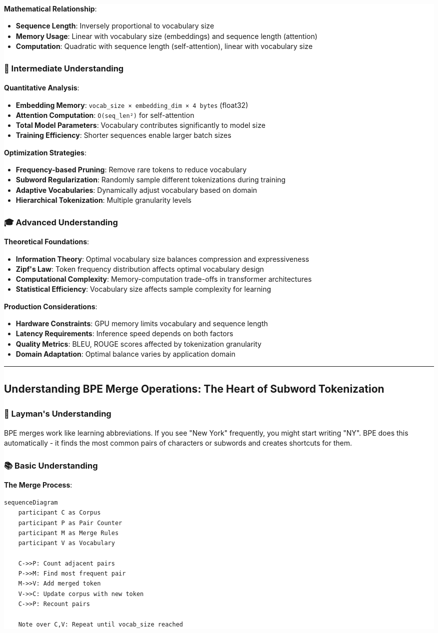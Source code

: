 **Mathematical Relationship**:
- **Sequence Length**: Inversely proportional to vocabulary size
- **Memory Usage**: Linear with vocabulary size (embeddings) and sequence length (attention)
- **Computation**: Quadratic with sequence length (self-attention), linear with vocabulary size

### 🔬 Intermediate Understanding
**Quantitative Analysis**:

- **Embedding Memory**: `vocab_size × embedding_dim × 4 bytes` (float32)
- **Attention Computation**: `O(seq_len²)` for self-attention
- **Total Model Parameters**: Vocabulary contributes significantly to model size
- **Training Efficiency**: Shorter sequences enable larger batch sizes

**Optimization Strategies**:
- **Frequency-based Pruning**: Remove rare tokens to reduce vocabulary
- **Subword Regularization**: Randomly sample different tokenizations during training
- **Adaptive Vocabularies**: Dynamically adjust vocabulary based on domain
- **Hierarchical Tokenization**: Multiple granularity levels

### 🎓 Advanced Understanding
**Theoretical Foundations**:

- **Information Theory**: Optimal vocabulary size balances compression and expressiveness
- **Zipf's Law**: Token frequency distribution affects optimal vocabulary design
- **Computational Complexity**: Memory-computation trade-offs in transformer architectures
- **Statistical Efficiency**: Vocabulary size affects sample complexity for learning

**Production Considerations**:
- **Hardware Constraints**: GPU memory limits vocabulary and sequence length
- **Latency Requirements**: Inference speed depends on both factors
- **Quality Metrics**: BLEU, ROUGE scores affected by tokenization granularity
- **Domain Adaptation**: Optimal balance varies by application domain

---

## Understanding BPE Merge Operations: The Heart of Subword Tokenization

### 🌟 Layman's Understanding
BPE merges work like learning abbreviations. If you see "New York" frequently, you might start writing "NY". BPE does this automatically - it finds the most common pairs of characters or subwords and creates shortcuts for them.

### 📚 Basic Understanding
**The Merge Process**:

```mermaid
sequenceDiagram
    participant C as Corpus
    participant P as Pair Counter
    participant M as Merge Rules
    participant V as Vocabulary
    
    C->>P: Count adjacent pairs
    P->>M: Find most frequent pair
    M->>V: Add merged token
    V->>C: Update corpus with new token
    C->>P: Recount pairs
    
    Note over C,V: Repeat until vocab_size reached
```
